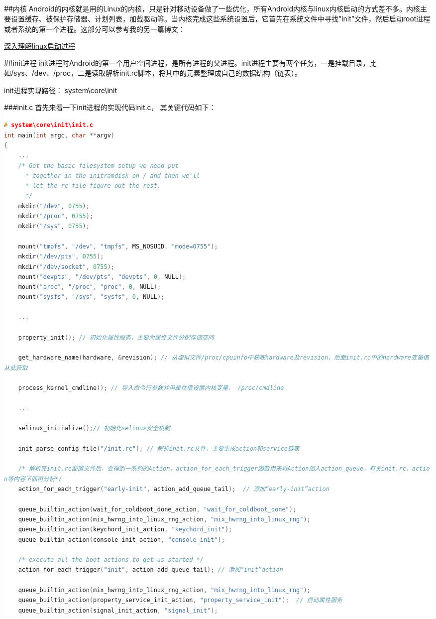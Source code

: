 ##内核
Android的内核就是用的Linux的内核，只是针对移动设备做了一些优化，所有Android内核与linux内核启动的方式差不多。内核主要设置缓存、被保护存储器、计划列表，加载驱动等。当内核完成这些系统设置后，它首先在系统文件中寻找”init”文件，然后启动root进程或者系统的第一个进程。这部分可以参考我的另一篇博文：

[深入理解linux启动过程](http://huaqianlee.github.io/2015/08/21/Linux/%E6%B7%B1%E5%85%A5%E7%90%86%E8%A7%A3Linux%E5%90%AF%E5%8A%A8%E8%BF%87%E7%A8%8B/)

##init进程
init进程时Android的第一个用户空间进程，是所有进程的父进程。init进程主要有两个任务，一是挂载目录，比如/sys、/dev、/proc，二是读取解析init.rc脚本，将其中的元素整理成自己的数据结构（链表）。

init进程实现路径： system\core\init

###init.c
首先来看一下init进程的实现代码init.c， 其关键代码如下：
```c
# system\core\init\init.c
int main(int argc, char **argv)
{
    ...
    /* Get the basic filesystem setup we need put
      * together in the initramdisk on / and then we'll
      * let the rc file figure out the rest.
      */
    mkdir("/dev", 0755);
    mkdir("/proc", 0755);
    mkdir("/sys", 0755);

    mount("tmpfs", "/dev", "tmpfs", MS_NOSUID, "mode=0755");
    mkdir("/dev/pts", 0755);
    mkdir("/dev/socket", 0755);
    mount("devpts", "/dev/pts", "devpts", 0, NULL);
    mount("proc", "/proc", "proc", 0, NULL);
    mount("sysfs", "/sys", "sysfs", 0, NULL);

    ...

    property_init(); // 初始化属性服务，主要为属性文件分配存储空间

    get_hardware_name(hardware, &revision); // 从虚拟文件/proc/cpuinfo中获取hardware及revision，后面init.rc中的hardware变量值从此获取

    process_kernel_cmdline(); // 导入命令行参数并用属性值设置内核变量， /proc/cmdline

    ...

    selinux_initialize();// 初始化selinux安全机制

    init_parse_config_file("/init.rc"); // 解析init.rc文件，主要生成action和service链表

    /* 解析完init.rc配置文件后，会得到一系列的Action，action_for_each_trigger函数用来将Action加入action_queue，有关init.rc、action等内容下面再分析*/  
    action_for_each_trigger("early-init", action_add_queue_tail);  // 添加“early-init”action

    queue_builtin_action(wait_for_coldboot_done_action, "wait_for_coldboot_done");
    queue_builtin_action(mix_hwrng_into_linux_rng_action, "mix_hwrng_into_linux_rng");
    queue_builtin_action(keychord_init_action, "keychord_init");
    queue_builtin_action(console_init_action, "console_init");

    /* execute all the boot actions to get us started */
    action_for_each_trigger("init", action_add_queue_tail); // 添加“init”action

    queue_builtin_action(mix_hwrng_into_linux_rng_action, "mix_hwrng_into_linux_rng");
    queue_builtin_action(property_service_init_action, "property_service_init");  // 启动属性服务
    queue_builtin_action(signal_init_action, "signal_init");

```
